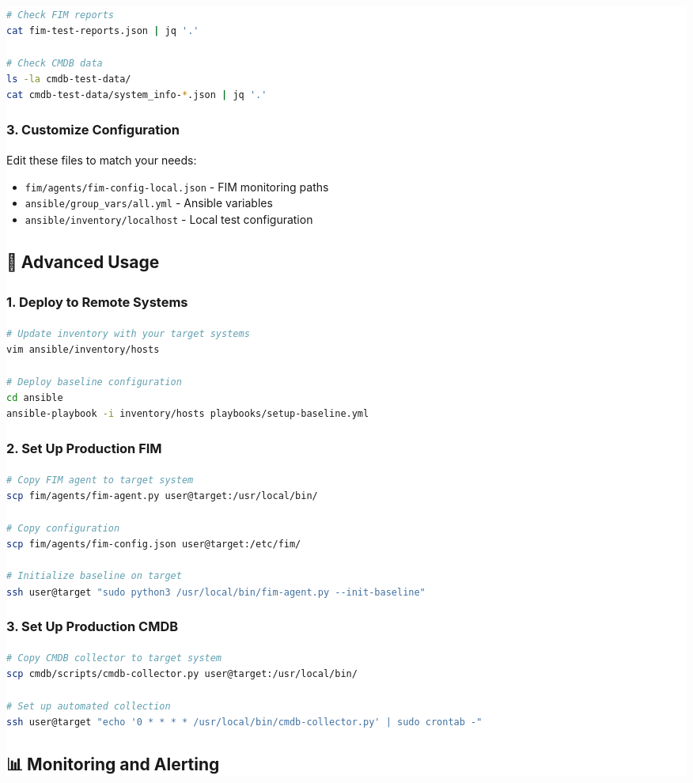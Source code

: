 ```bash
# Check FIM reports
cat fim-test-reports.json | jq '.'

# Check CMDB data
ls -la cmdb-test-data/
cat cmdb-test-data/system_info-*.json | jq '.'
```

### 3. **Customize Configuration**

Edit these files to match your needs:
- `fim/agents/fim-config-local.json` - FIM monitoring paths
- `ansible/group_vars/all.yml` - Ansible variables
- `ansible/inventory/localhost` - Local test configuration

## 🔧 Advanced Usage

### 1. **Deploy to Remote Systems**

```bash
# Update inventory with your target systems
vim ansible/inventory/hosts

# Deploy baseline configuration
cd ansible
ansible-playbook -i inventory/hosts playbooks/setup-baseline.yml
```

### 2. **Set Up Production FIM**

```bash
# Copy FIM agent to target system
scp fim/agents/fim-agent.py user@target:/usr/local/bin/

# Copy configuration
scp fim/agents/fim-config.json user@target:/etc/fim/

# Initialize baseline on target
ssh user@target "sudo python3 /usr/local/bin/fim-agent.py --init-baseline"
```

### 3. **Set Up Production CMDB**

```bash
# Copy CMDB collector to target system
scp cmdb/scripts/cmdb-collector.py user@target:/usr/local/bin/

# Set up automated collection
ssh user@target "echo '0 * * * * /usr/local/bin/cmdb-collector.py' | sudo crontab -"
```

## 📊 Monitoring and Alerting
